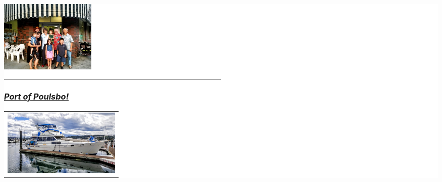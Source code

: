 <TD><a href="https://raw.githubusercontent.com/Rkayak/pratt/images/2018/9_3_2017.jpg" rel="lightbox[2018trip]" title=""><img src="https://raw.githubusercontent.com/Rkayak/pratt/images/2018/9_3_2017.jpg" alt="" height="130px" /></a></TD>
</TR>
</table><hr align="center" width="50%" />

<div onclick="document.getElementById('bio_2').style.display = document.getElementById('bio_2').style.display == 'none' ? 'block' : 'none';">
<u><i><b><h3>Port of Poulsbo!</h3></b></i></u>
<div id="bio_2" style="display: none;">Cruising schedules and destinations are again, up in the air, due to Rebecca's school changes, continuing educational
training, and retirement plans. Meanwhile, we had the opportunity to have a dock that is empty of boats, go exploring and catch a few good pictures, and 
zzzzz's. Ran into a few old salty mates, but they weren't much for conversation. </div>
</div>
<table cellpadding="2px">
<TR>
<TD><a href="https://raw.githubusercontent.com/Rkayak/pratt/images/2018/Port_of_Poulsbo.jpg" rel="lightbox[2018trip]" title="The Port of Poulsbo provided a beautiful setting for the start of our summer."><img src="https://raw.githubusercontent.com/Rkayak/pratt/images/2018/Port_of_Poulsbo.jpg" alt="The Port of Poulsbo provided a beautiful setting for the start of our summer." height="120px" /></a></TD>